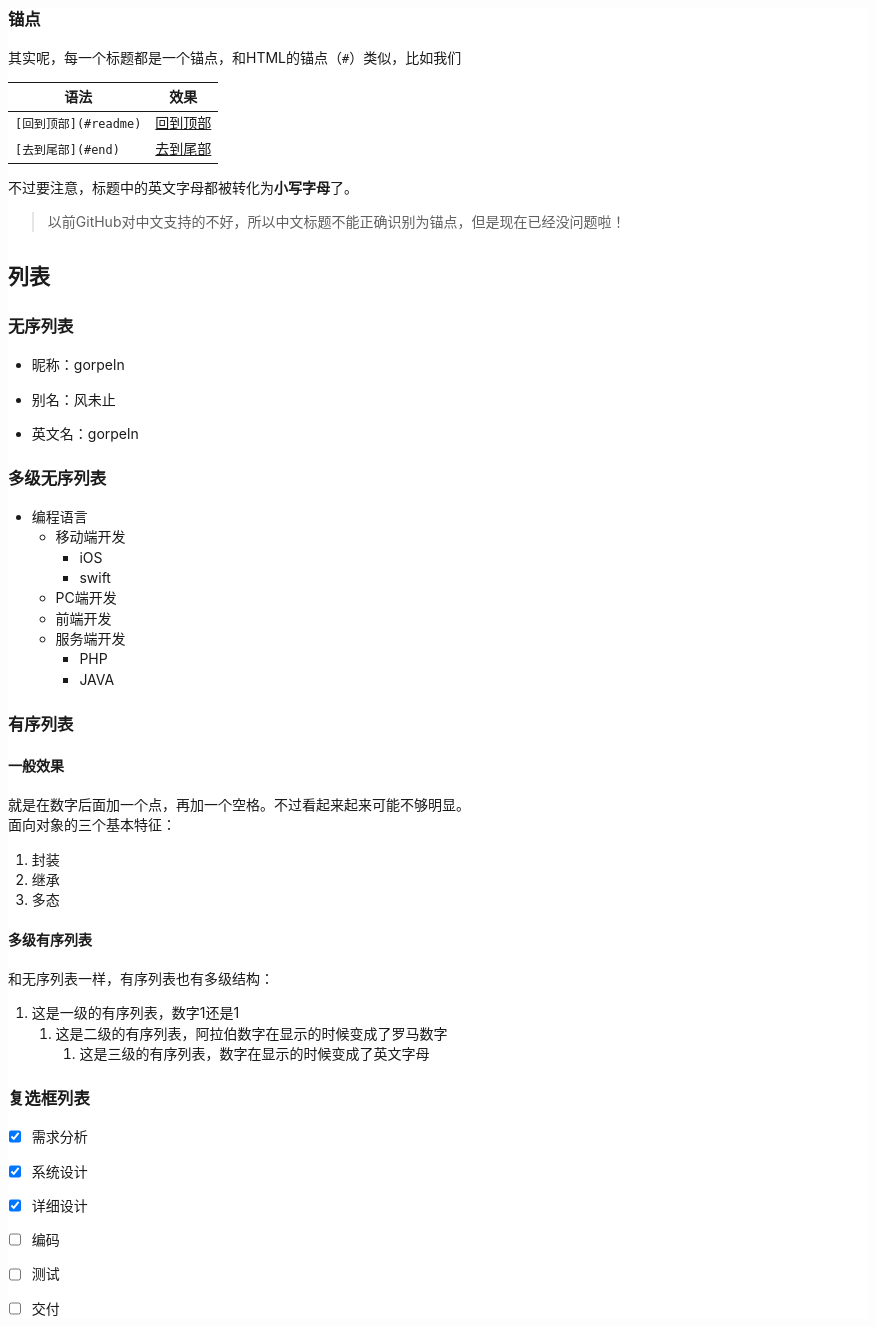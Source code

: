 ### 锚点
其实呢，每一个标题都是一个锚点，和HTML的锚点（`#`）类似，比如我们 

|语法|效果|
|---|---|
|`[回到顶部](#readme)`|[回到顶部](#readme)|
|`[去到尾部](#end)`|[去到尾部](#end)|

不过要注意，标题中的英文字母都被转化为**小写字母**了。
> 以前GitHub对中文支持的不好，所以中文标题不能正确识别为锚点，但是现在已经没问题啦！

## 列表
### 无序列表
* 昵称：gorpeln
- 别名：风未止
* 英文名：gorpeln

### 多级无序列表
* 编程语言
	* 移动端开发
		* iOS
		* swift
	* PC端开发
	* 前端开发
	* 服务端开发
		* PHP
		* JAVA
    
### 有序列表
#### 一般效果
就是在数字后面加一个点，再加一个空格。不过看起来起来可能不够明显。    
面向对象的三个基本特征：

1. 封装
2. 继承
3. 多态


#### 多级有序列表
和无序列表一样，有序列表也有多级结构：  

1. 这是一级的有序列表，数字1还是1
   1. 这是二级的有序列表，阿拉伯数字在显示的时候变成了罗马数字
      1. 这是三级的有序列表，数字在显示的时候变成了英文字母
	 

### 复选框列表
- [x] 需求分析
- [x] 系统设计
- [x] 详细设计
- [ ] 编码
- [ ] 测试
- [ ] 交付


[gorpeln]: /myProfile.md "gorpeln"